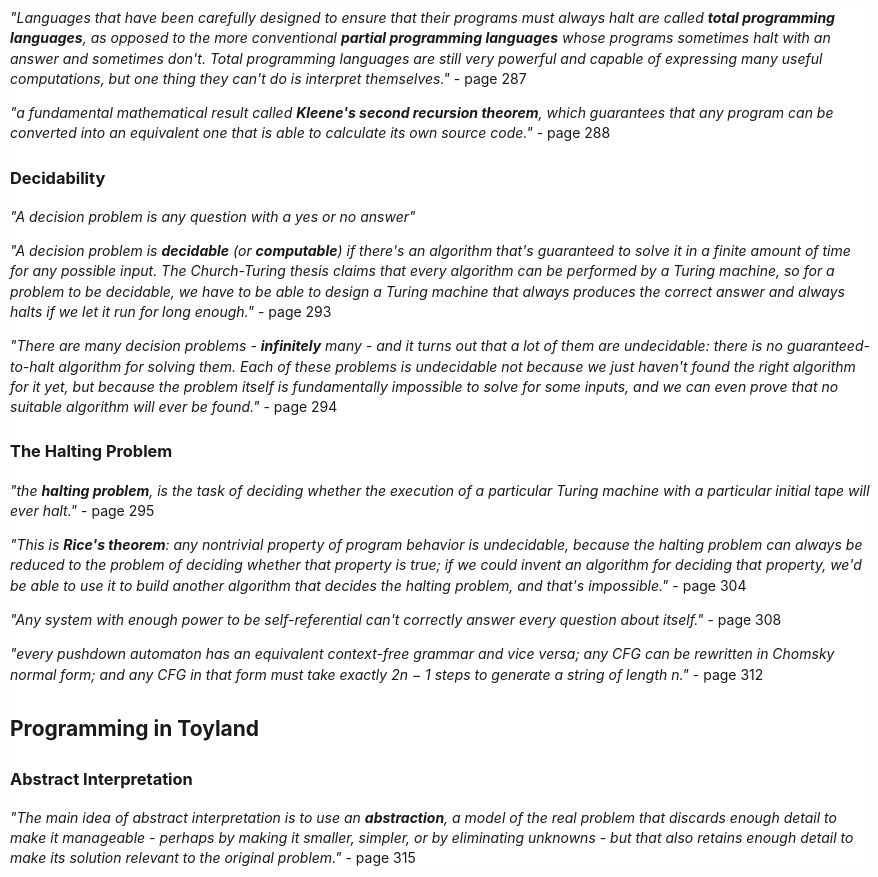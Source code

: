 
*"Languages that have been carefully designed to ensure that their programs must always halt are called **total programming languages**, as opposed to the more conventional **partial programming languages** whose programs sometimes halt with an answer and sometimes don't. Total programming languages are still very powerful and capable of expressing many useful computations, but one thing they can't do is interpret themselves."* - page 287


*"a fundamental mathematical result called **Kleene's second recursion theorem**, which guarantees that any program can be converted into an equivalent one that is able to calculate its own source code."* - page 288


### Decidability

*"A decision problem is any question with a yes or no answer"*

*"A decision problem is **decidable** (or **computable**) if there's an algorithm that's guaranteed to solve it in a finite amount of time for any possible input. The Church-Turing thesis claims that every algorithm can be performed by a Turing machine, so for a problem to be decidable, we have to be able to design a Turing machine that always produces the correct answer and always halts if we let it run for long enough."* - page 293

*"There are many decision problems - **infinitely** many - and it turns out that a lot of them are undecidable: there is no guaranteed-to-halt algorithm for solving them. Each of these problems is undecidable not because we just haven't found the right algorithm for it yet, but because the problem itself is fundamentally impossible to solve for some inputs, and we can even prove that no suitable algorithm will ever be found."* - page 294


### The Halting Problem

*"the **halting problem**, is the task of deciding whether the execution of a particular Turing machine with a particular initial tape will ever halt."* - page 295

*"This is **Rice's theorem**: any nontrivial property of program behavior is undecidable, because the halting problem can always be reduced to the problem of deciding whether that property is true; if we could invent an algorithm for deciding that property, we'd be able to use it to build another algorithm that decides the halting problem, and that's impossible."* - page 304


*"Any system with enough power to be self-referential can't correctly answer every question about itself."* - page 308


*"every pushdown automaton has an equivalent context-free grammar and vice versa; any CFG can be rewritten in Chomsky normal form; and any CFG in that form must take exactly 2n − 1 steps to generate a string of length n."* - page 312


## Programming in Toyland

### Abstract Interpretation

*"The main idea of abstract interpretation is to use an **abstraction**, a model of the real problem that discards enough detail to make it manageable - perhaps by making it smaller, simpler, or by eliminating unknowns - but that also retains enough detail to make its solution relevant to the original problem."* - page 315
